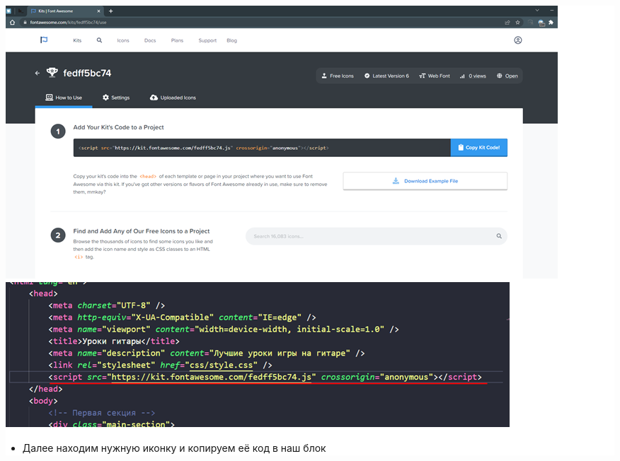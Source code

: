 ![](_png/964096cf97f965300ffb176fe622e361.png)![](_png/35eaca88d2ddc52ad417308743eb7ebf.png)
- Далее находим нужную иконку и копируем её код в наш блок